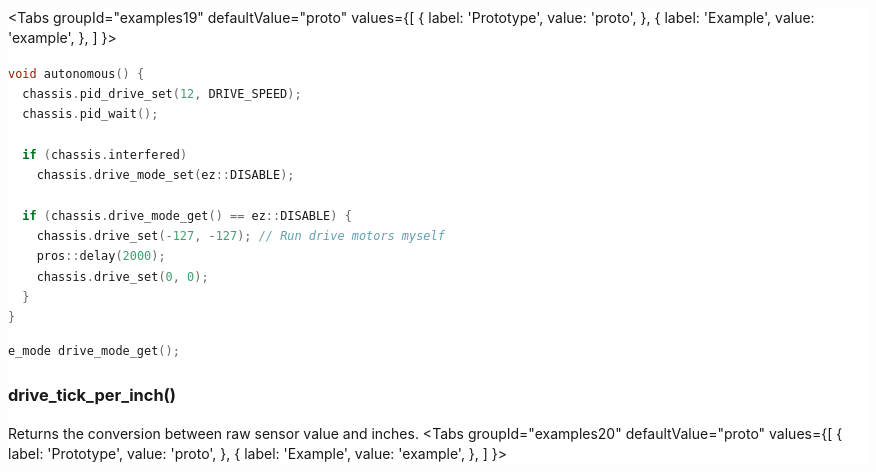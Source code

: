 <Tabs
  groupId="examples19"
  defaultValue="proto"
  values={[
    { label: 'Prototype',  value: 'proto', },
    { label: 'Example',  value: 'example', },
  ]
}>

<TabItem value="example">

```cpp
void autonomous() {
  chassis.pid_drive_set(12, DRIVE_SPEED);
  chassis.pid_wait();

  if (chassis.interfered)
    chassis.drive_mode_set(ez::DISABLE);
  
  if (chassis.drive_mode_get() == ez::DISABLE) {
    chassis.drive_set(-127, -127); // Run drive motors myself
    pros::delay(2000);
    chassis.drive_set(0, 0);
  }
}
```


</TabItem>


<TabItem value="proto">

```cpp
e_mode drive_mode_get();
```


</TabItem>
</Tabs>













### drive_tick_per_inch()
Returns the conversion between raw sensor value and inches.
<Tabs
  groupId="examples20"
  defaultValue="proto"
  values={[
    { label: 'Prototype',  value: 'proto', },
    { label: 'Example',  value: 'example', },
  ]
}>
